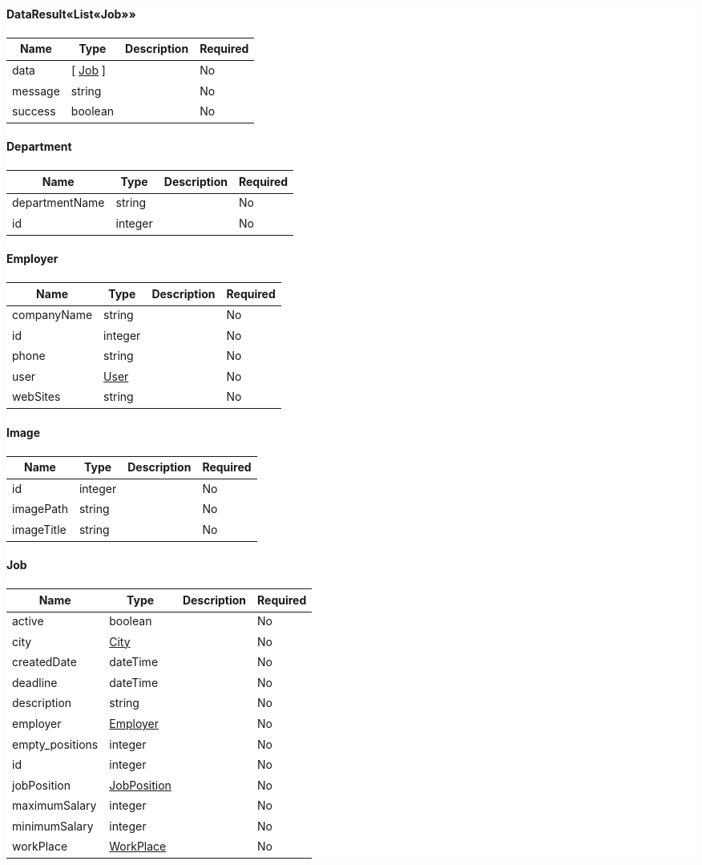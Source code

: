#### DataResult«List«Job»»

| Name | Type | Description | Required |
| ---- | ---- | ----------- | -------- |
| data | [ [Job](#job) ] |  | No |
| message | string |  | No |
| success | boolean |  | No |

#### Department

| Name | Type | Description | Required |
| ---- | ---- | ----------- | -------- |
| departmentName | string |  | No |
| id | integer |  | No |

#### Employer

| Name | Type | Description | Required |
| ---- | ---- | ----------- | -------- |
| companyName | string |  | No |
| id | integer |  | No |
| phone | string |  | No |
| user | [User](#user) |  | No |
| webSites | string |  | No |

#### Image

| Name | Type | Description | Required |
| ---- | ---- | ----------- | -------- |
| id | integer |  | No |
| imagePath | string |  | No |
| imageTitle | string |  | No |

#### Job

| Name | Type | Description | Required |
| ---- | ---- | ----------- | -------- |
| active | boolean |  | No |
| city | [City](#city) |  | No |
| createdDate | dateTime |  | No |
| deadline | dateTime |  | No |
| description | string |  | No |
| employer | [Employer](#employer) |  | No |
| empty_positions | integer |  | No |
| id | integer |  | No |
| jobPosition | [JobPosition](#jobposition) |  | No |
| maximumSalary | integer |  | No |
| minimumSalary | integer |  | No |
| workPlace | [WorkPlace](#workplace) |  | No |